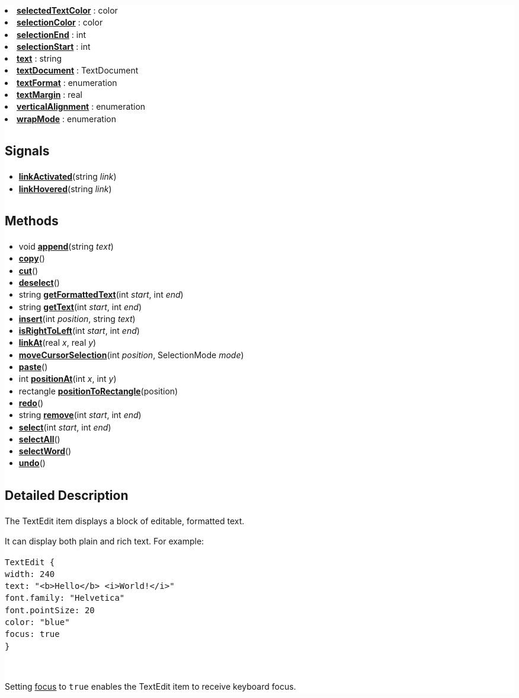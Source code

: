<li class="fn"><b><b><a href="#selectedTextColor-prop">selectedTextColor</a></b></b> : color</li>
<li class="fn"><b><b><a href="#selectionColor-prop">selectionColor</a></b></b> : color</li>
<li class="fn"><b><b><a href="#selectionEnd-prop">selectionEnd</a></b></b> : int</li>
<li class="fn"><b><b><a href="#selectionStart-prop">selectionStart</a></b></b> : int</li>
<li class="fn"><b><b><a href="#text-prop">text</a></b></b> : string</li>
<li class="fn"><b><b><a href="#textDocument-prop">textDocument</a></b></b> : TextDocument</li>
<li class="fn"><b><b><a href="#textFormat-prop">textFormat</a></b></b> : enumeration</li>
<li class="fn"><b><b><a href="#textMargin-prop">textMargin</a></b></b> : real</li>
<li class="fn"><b><b><a href="#verticalAlignment-prop">verticalAlignment</a></b></b> : enumeration</li>
<li class="fn"><b><b><a href="#wrapMode-prop">wrapMode</a></b></b> : enumeration</li>
</ul>
<h2>Signals</h2>
<ul>
<li class="fn"><b><b><a href="#linkActivated-signal">linkActivated</a></b></b>(string <i>link</i>)</li>
<li class="fn"><b><b><a href="#linkHovered-signal">linkHovered</a></b></b>(string <i>link</i>)</li>
</ul>
<h2>Methods</h2>
<ul>
<li class="fn">void <b><b><a href="#append-method">append</a></b></b>(string <i>text</i>)</li>
<li class="fn"><b><b><a href="#copy-method">copy</a></b></b>()</li>
<li class="fn"><b><b><a href="#cut-method">cut</a></b></b>()</li>
<li class="fn"><b><b><a href="#deselect-method">deselect</a></b></b>()</li>
<li class="fn">string <b><b><a href="#getFormattedText-method">getFormattedText</a></b></b>(int <i>start</i>, int <i>end</i>)</li>
<li class="fn">string <b><b><a href="#getText-method">getText</a></b></b>(int <i>start</i>, int <i>end</i>)</li>
<li class="fn"><b><b><a href="#insert-method">insert</a></b></b>(int <i>position</i>, string <i>text</i>)</li>
<li class="fn"><b><b><a href="#isRightToLeft-method">isRightToLeft</a></b></b>(int <i>start</i>, int <i>end</i>)</li>
<li class="fn"><b><b><a href="#linkAt-method">linkAt</a></b></b>(real <i>x</i>, real <i>y</i>)</li>
<li class="fn"><b><b><a href="#moveCursorSelection-method">moveCursorSelection</a></b></b>(int <i>position</i>, SelectionMode <i>mode</i>)</li>
<li class="fn"><b><b><a href="#paste-method">paste</a></b></b>()</li>
<li class="fn">int <b><b><a href="#positionAt-method">positionAt</a></b></b>(int <i>x</i>, int <i>y</i>)</li>
<li class="fn">rectangle <b><b><a href="#positionToRectangle-method">positionToRectangle</a></b></b>(position)</li>
<li class="fn"><b><b><a href="#redo-method">redo</a></b></b>()</li>
<li class="fn">string <b><b><a href="#remove-method">remove</a></b></b>(int <i>start</i>, int <i>end</i>)</li>
<li class="fn"><b><b><a href="#select-method">select</a></b></b>(int <i>start</i>, int <i>end</i>)</li>
<li class="fn"><b><b><a href="#selectAll-method">selectAll</a></b></b>()</li>
<li class="fn"><b><b><a href="#selectWord-method">selectWord</a></b></b>()</li>
<li class="fn"><b><b><a href="#undo-method">undo</a></b></b>()</li>
</ul>

<h2>Detailed Description</h2>
<p>The TextEdit item displays a block of editable, formatted text.</p>
<p>It can display both plain and rich text. For example:</p>
<pre class="qml"><span class="type">TextEdit</span> {
<span class="name">width</span>: <span class="number">240</span>
<span class="name">text</span>: <span class="string">&quot;&lt;b&gt;Hello&lt;/b&gt; &lt;i&gt;World!&lt;/i&gt;&quot;</span>
<span class="name">font</span>.family: <span class="string">&quot;Helvetica&quot;</span>
<span class="name">font</span>.pointSize: <span class="number">20</span>
<span class="name">color</span>: <span class="string">&quot;blue&quot;</span>
<span class="name">focus</span>: <span class="number">true</span>
}</pre>
<p class="centerAlign"><img src="https://developer.ubuntu.com/static/devportal_uploaded/e39872b4-ed05-4392-a855-00017780ea4a-../QtQuick.TextEdit/images/declarative-textedit.gif" alt="" /></p><p>Setting <a href="QtQuick.Item.md#focus-prop">focus</a> to <tt>true</tt> enables the TextEdit item to receive keyboard focus.</p>